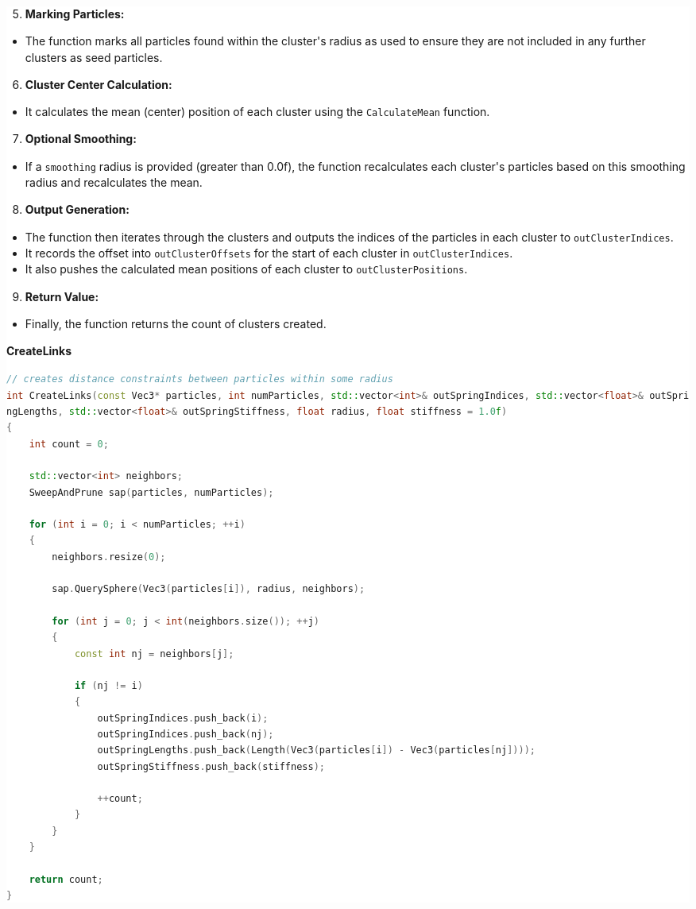 5. **Marking Particles:**

- The function marks all particles found within the cluster's radius as used to ensure they are not included in any
  further clusters as seed particles.

6. **Cluster Center Calculation:**

- It calculates the mean (center) position of each cluster using the `CalculateMean` function.

7. **Optional Smoothing:**

- If a `smoothing` radius is provided (greater than 0.0f), the function recalculates each cluster's particles based on
  this smoothing radius and recalculates the mean.

8. **Output Generation:**

- The function then iterates through the clusters and outputs the indices of the particles in each cluster
  to `outClusterIndices`.
- It records the offset into `outClusterOffsets` for the start of each cluster in `outClusterIndices`.
- It also pushes the calculated mean positions of each cluster to `outClusterPositions`.

9. **Return Value:**

- Finally, the function returns the count of clusters created.

**CreateLinks**

```C++
// creates distance constraints between particles within some radius
int CreateLinks(const Vec3* particles, int numParticles, std::vector<int>& outSpringIndices, std::vector<float>& outSpringLengths, std::vector<float>& outSpringStiffness, float radius, float stiffness = 1.0f)
{
	int count = 0;

	std::vector<int> neighbors;
	SweepAndPrune sap(particles, numParticles);

	for (int i = 0; i < numParticles; ++i)
	{
		neighbors.resize(0);

		sap.QuerySphere(Vec3(particles[i]), radius, neighbors);

		for (int j = 0; j < int(neighbors.size()); ++j)
		{
			const int nj = neighbors[j];

			if (nj != i)
			{
				outSpringIndices.push_back(i);
				outSpringIndices.push_back(nj);
				outSpringLengths.push_back(Length(Vec3(particles[i]) - Vec3(particles[nj])));
				outSpringStiffness.push_back(stiffness);

				++count;
			}
		}
	}

	return count;
}
```

